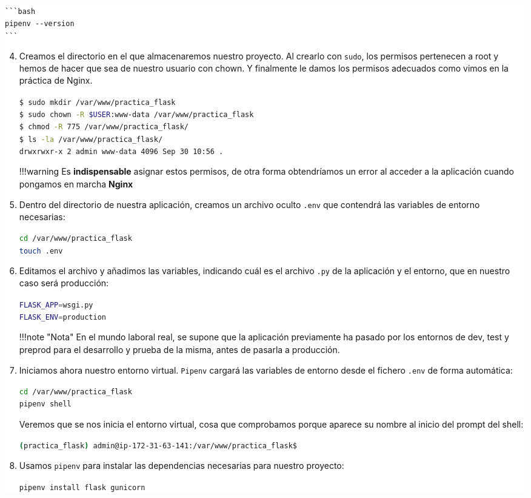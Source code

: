     ```bash 
    pipenv --version
    ```
   
4. Creamos el directorio en el que almacenaremos nuestro proyecto. Al crearlo con `sudo`, los permisos pertenecen a root y hemos de hacer que sea de nuestro usuario con chown. Y finalmente le damos los permisos adecuados como vimos en la práctica de Nginx.
     
    ```bash
    $ sudo mkdir /var/www/practica_flask
    $ sudo chown -R $USER:www-data /var/www/practica_flask
    $ chmod -R 775 /var/www/practica_flask/
    $ ls -la /var/www/practica_flask/
    drwxrwxr-x 2 admin www-data 4096 Sep 30 10:56 .
    ```
       
    !!!warning
        Es **indispensable** asignar estos permisos, de otra forma obtendríamos un error al acceder a la aplicación cuando pongamos en marcha **Nginx**

5. Dentro del directorio de nuestra aplicación, creamos un archivo oculto `.env` que contendrá las variables de entorno necesarias:

    ```bash
    cd /var/www/practica_flask
    touch .env
    ```

6. Editamos el archivo y añadimos las variables, indicando cuál es el archivo `.py` de la aplicación y el entorno, que en nuestro caso será producción: 

    ```bash
    FLASK_APP=wsgi.py
    FLASK_ENV=production
    ```
    
    !!!note "Nota"
        En el mundo laboral real, se supone que la aplicación previamente ha pasado por los entornos de dev, test y preprod para el desarrollo y prueba de la misma, antes de pasarla a producción.

10. Iniciamos ahora nuestro entorno virtual. `Pipenv` cargará las variables de entorno desde el fichero `.env` de forma automática:
    
    ```bash
    cd /var/www/practica_flask
    pipenv shell
    ```
    Veremos que se nos inicia el entorno virtual, cosa que comprobamos porque aparece su nombre al inicio del prompt del shell:

    ```bash
    (practica_flask) admin@ip-172-31-63-141:/var/www/practica_flask$ 
    ```

11. Usamos `pipenv` para instalar las dependencias necesarias para nuestro proyecto:

    ```bash
    pipenv install flask gunicorn
    ```
